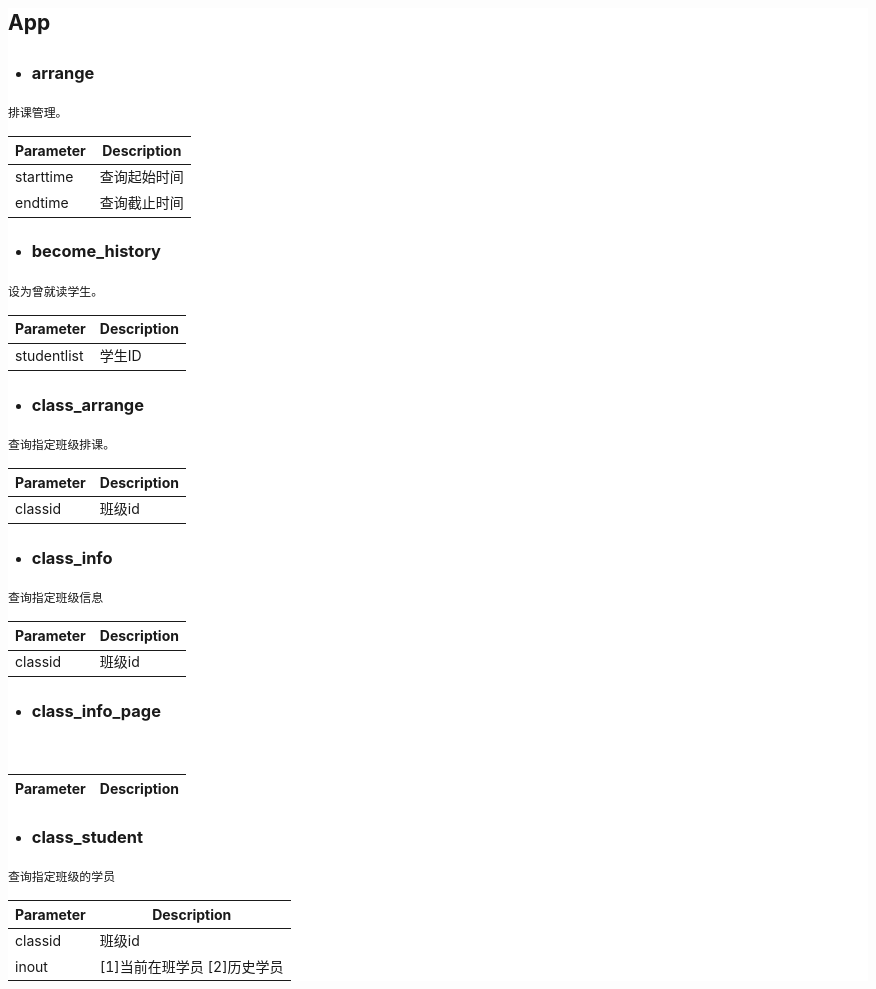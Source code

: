 
## App

- ### arrange

` 排课管理。 ` 

| Parameter | Description |
|-----------|-------------|
| starttime | 查询起始时间 |
| endtime | 查询截止时间 |


- ### become_history

` 设为曾就读学生。 ` 

| Parameter | Description |
|-----------|-------------|
| studentlist | 学生ID |


- ### class_arrange

` 查询指定班级排课。 ` 

| Parameter | Description |
|-----------|-------------|
| classid | 班级id |


- ### class_info

` 查询指定班级信息 ` 

| Parameter | Description |
|-----------|-------------|
| classid | 班级id |


- ### class_info_page

`  ` 

| Parameter | Description |
|-----------|-------------|


- ### class_student

` 查询指定班级的学员 ` 

| Parameter | Description |
|-----------|-------------|
| classid |     班级id |
| inout |       [1]当前在班学员 [2]历史学员 |
